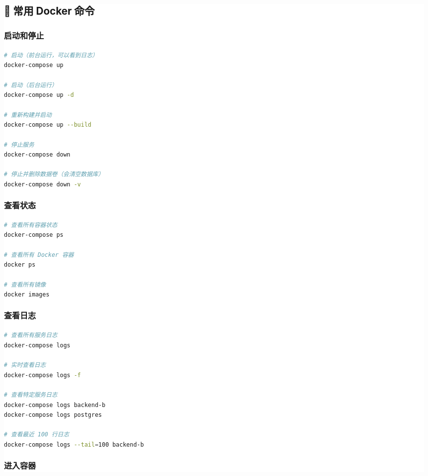 
## 🔧 常用 Docker 命令

### 启动和停止

```bash
# 启动（前台运行，可以看到日志）
docker-compose up

# 启动（后台运行）
docker-compose up -d

# 重新构建并启动
docker-compose up --build

# 停止服务
docker-compose down

# 停止并删除数据卷（会清空数据库）
docker-compose down -v
```

### 查看状态

```bash
# 查看所有容器状态
docker-compose ps

# 查看所有 Docker 容器
docker ps

# 查看所有镜像
docker images
```

### 查看日志

```bash
# 查看所有服务日志
docker-compose logs

# 实时查看日志
docker-compose logs -f

# 查看特定服务日志
docker-compose logs backend-b
docker-compose logs postgres

# 查看最近 100 行日志
docker-compose logs --tail=100 backend-b
```

### 进入容器
